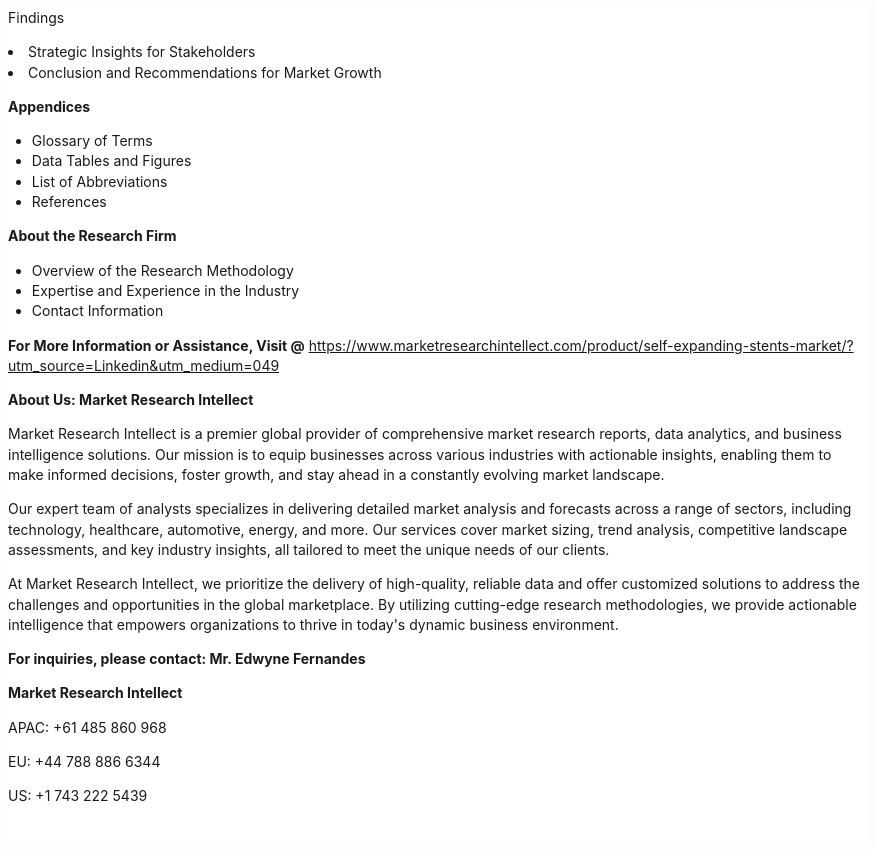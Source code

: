 Findings</li><li>Strategic Insights for Stakeholders</li><li>Conclusion and Recommendations for Market Growth</li></ul><p><strong>Appendices</strong></p><ul><li>Glossary of Terms</li><li>Data Tables and Figures</li><li>List of Abbreviations</li><li>References</li></ul><p><strong>About the Research Firm</strong></p><ul><li>Overview of the Research Methodology</li><li>Expertise and Experience in the Industry</li><li>Contact Information</li></ul></div><div class="article-main__content" data-test-id="publishing-text-block"><p><span class="font-[700]"><strong>For More Information or Assistance, Visit @</strong>&nbsp;<a href="https://www.marketresearchintellect.com/product/self-expanding-stents-market/?utm_source=Linkedin&utm_medium=049">https://www.marketresearchintellect.com/product/self-expanding-stents-market/?utm_source=Linkedin&utm_medium=049</a></span></p><p><strong>About Us: Market Research Intellect</strong></p><p>Market Research Intellect is a premier global provider of comprehensive market research reports, data analytics, and business intelligence solutions. Our mission is to equip businesses across various industries with actionable insights, enabling them to make informed decisions, foster growth, and stay ahead in a constantly evolving market landscape.</p><p>Our expert team of analysts specializes in delivering detailed market analysis and forecasts across a range of sectors, including technology, healthcare, automotive, energy, and more. Our services cover market sizing, trend analysis, competitive landscape assessments, and key industry insights, all tailored to meet the unique needs of our clients.</p><p>At Market Research Intellect, we prioritize the delivery of high-quality, reliable data and offer customized solutions to address the challenges and opportunities in the global marketplace. By utilizing cutting-edge research methodologies, we provide actionable intelligence that empowers organizations to thrive in today's dynamic business environment.</p><p><strong>For inquiries, please contact: Mr. Edwyne Fernandes</strong></p><p><strong>Market Research Intellect</strong></p><p>APAC: +61 485 860 968</p><p>EU: +44 788 886 6344</p><p>US: +1 743 222 5439</p></div><div class="article-main__content" data-test-id="publishing-text-block">&nbsp;</div>
